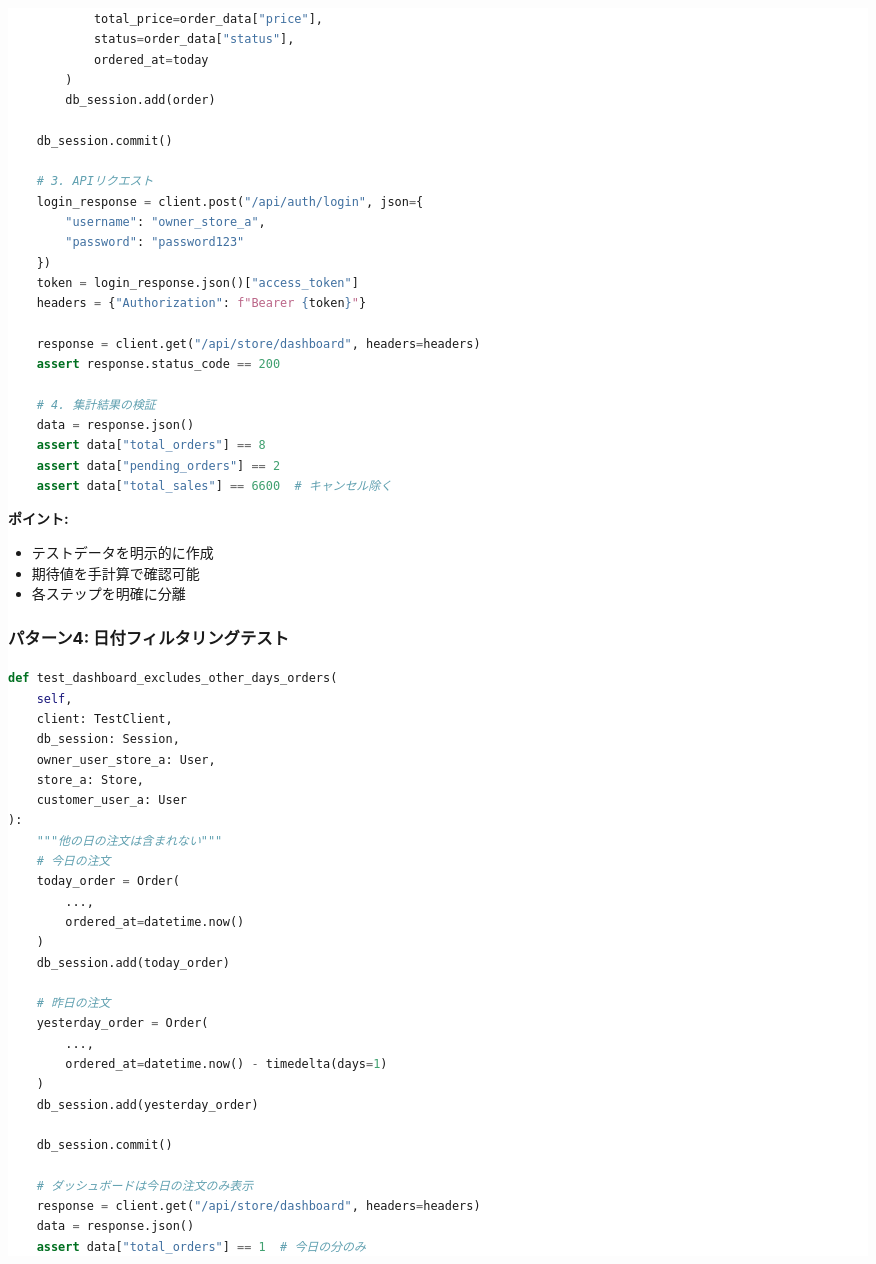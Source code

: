 ```python
            total_price=order_data["price"],
            status=order_data["status"],
            ordered_at=today
        )
        db_session.add(order)
    
    db_session.commit()
    
    # 3. APIリクエスト
    login_response = client.post("/api/auth/login", json={
        "username": "owner_store_a",
        "password": "password123"
    })
    token = login_response.json()["access_token"]
    headers = {"Authorization": f"Bearer {token}"}
    
    response = client.get("/api/store/dashboard", headers=headers)
    assert response.status_code == 200
    
    # 4. 集計結果の検証
    data = response.json()
    assert data["total_orders"] == 8
    assert data["pending_orders"] == 2
    assert data["total_sales"] == 6600  # キャンセル除く
```

**ポイント:**
- テストデータを明示的に作成
- 期待値を手計算で確認可能
- 各ステップを明確に分離

### パターン4: 日付フィルタリングテスト

```python
def test_dashboard_excludes_other_days_orders(
    self,
    client: TestClient,
    db_session: Session,
    owner_user_store_a: User,
    store_a: Store,
    customer_user_a: User
):
    """他の日の注文は含まれない"""
    # 今日の注文
    today_order = Order(
        ...,
        ordered_at=datetime.now()
    )
    db_session.add(today_order)
    
    # 昨日の注文
    yesterday_order = Order(
        ...,
        ordered_at=datetime.now() - timedelta(days=1)
    )
    db_session.add(yesterday_order)
    
    db_session.commit()
    
    # ダッシュボードは今日の注文のみ表示
    response = client.get("/api/store/dashboard", headers=headers)
    data = response.json()
    assert data["total_orders"] == 1  # 今日の分のみ
```
